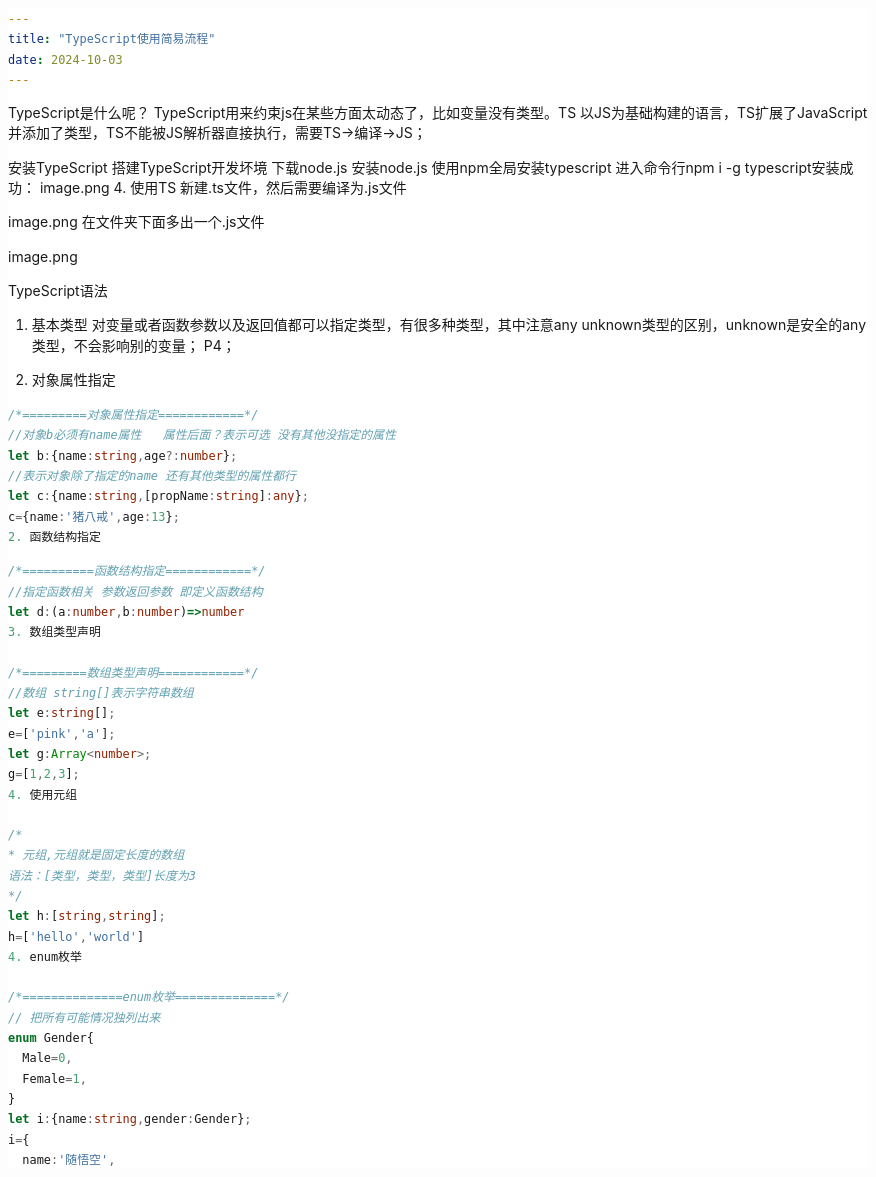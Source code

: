 ```yaml
---
title: "TypeScript使用简易流程"
date: 2024-10-03
---
```




TypeScript是什么呢？
TypeScript用来约束js在某些方面太动态了，比如变量没有类型。TS 以JS为基础构建的语言，TS扩展了JavaScript并添加了类型，TS不能被JS解析器直接执行，需要TS->编译->JS；

安装TypeScript 搭建TypeScript开发坏境
下载node.js
安装node.js
使用npm全局安装typescript 进入命令行npm i -g typescript安装成功：
image.png 4. 使用TS 新建.ts文件，然后需要编译为.js文件

image.png 在文件夹下面多出一个.js文件

image.png

TypeScript语法
1. 基本类型
对变量或者函数参数以及返回值都可以指定类型，有很多种类型，其中注意any unknown类型的区别，unknown是安全的any类型，不会影响别的变量； P4；

1. 对象属性指定
```ts
/*=========对象属性指定============*/
//对象b必须有name属性   属性后面？表示可选 没有其他没指定的属性
let b:{name:string,age?:number};
//表示对象除了指定的name 还有其他类型的属性都行
let c:{name:string,[propName:string]:any};
c={name:'猪八戒',age:13};
2. 函数结构指定
```
```ts
/*==========函数结构指定============*/
//指定函数相关 参数返回参数 即定义函数结构
let d:(a:number,b:number)=>number
3. 数组类型声明

/*=========数组类型声明============*/
//数组 string[]表示字符串数组
let e:string[];
e=['pink','a'];
let g:Array<number>;
g=[1,2,3];
4. 使用元组

/*
* 元组,元组就是固定长度的数组 
语法：[类型，类型，类型]长度为3
*/
let h:[string,string];
h=['hello','world']
4. enum枚举

/*==============enum枚举==============*/
// 把所有可能情况独列出来
enum Gender{
  Male=0,
  Female=1,
}
let i:{name:string,gender:Gender};
i={
  name:'随悟空',
```